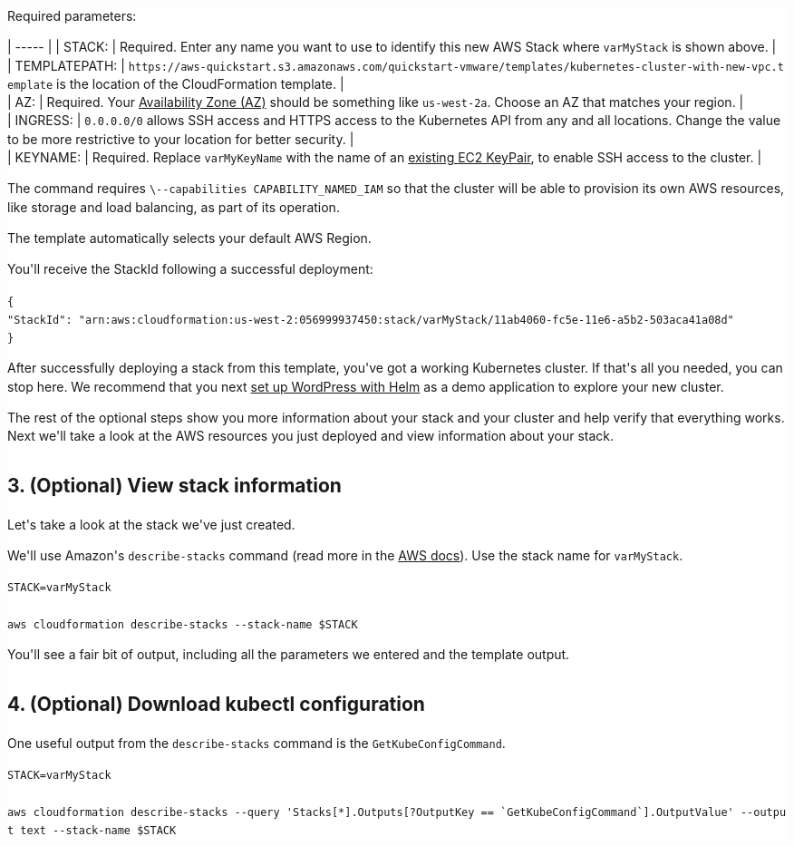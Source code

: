 
Required parameters:

| ----- |
| STACK: | Required. Enter any name you want to use to identify this new AWS Stack where `varMyStack` is shown above. |  
| TEMPLATEPATH: | `https://aws-quickstart.s3.amazonaws.com/quickstart-vmware/templates/kubernetes-cluster-with-new-vpc.template` is the location of the CloudFormation template. |  
| AZ: | Required. Your [Availability Zone (AZ)][14] should be something like `us-west-2a`. Choose an AZ that matches your region. |  
| INGRESS: | `0.0.0.0/0` allows SSH access and HTTPS access to the Kubernetes API from any and all locations. Change the value to be more restrictive to your location for better security. |  
| KEYNAME: | Required. Replace `varMyKeyName` with the name of an [existing EC2 KeyPair][15], to enable SSH access to the cluster. | 

The command requires `\--capabilities CAPABILITY_NAMED_IAM` so that the cluster will be able to provision its own AWS resources, like storage and load balancing, as part of its operation.

The template automatically selects your default AWS Region.

You'll receive the StackId following a successful deployment:
    
    
    {
    "StackId": "arn:aws:cloudformation:us-west-2:056999937450:stack/varMyStack/11ab4060-fc5e-11e6-a5b2-503aca41a08d"
    }
    

After successfully deploying a stack from this template, you've got a working Kubernetes cluster. If that's all you needed, you can stop here. We recommend that you next [set up WordPress with Helm][16] as a demo application to explore your new cluster.

The rest of the optional steps show you more information about your stack and your cluster and help verify that everything works. Next we'll take a look at the AWS resources you just deployed and view information about your stack.

## 3\. (Optional) View stack information

Let's take a look at the stack we've just created.

We'll use Amazon's `describe-stacks` command (read more in the [AWS docs][17]). Use the stack name for `varMyStack`.
    
    
    STACK=varMyStack
    
    aws cloudformation describe-stacks --stack-name $STACK
    

You'll see a fair bit of output, including all the parameters we entered and the template output.

## 4\. (Optional) Download kubectl configuration

One useful output from the `describe-stacks` command is the `GetKubeConfigCommand`.
    
    
    STACK=varMyStack
    
    aws cloudformation describe-stacks --query 'Stacks[*].Outputs[?OutputKey == `GetKubeConfigCommand`].OutputValue' --output text --stack-name $STACK
    

[1]: http://docs.heptio.com/_images/banner-twitter.jpg
[2]: https://aws-quickstart.s3.amazonaws.com/quickstart-vmware/doc/vmware-kubernetes-on-the-aws-cloud.pdf
[3]: http://kubernetes.io/
[4]: https://aws-quickstart.s3.amazonaws.com/quickstart-vmware/templates/kubernetes-cluster-with-new-vpc.template
[5]: https://console.aws.amazon.com/cloudformation/home?region=us-west-2#/stacks/new?stackName=k8s&templateURL=https://aws-quickstart.s3.amazonaws.com/quickstart-vmware/templates/kubernetes-cluster-with-new-vpc.template
[6]: https://console.aws.amazon.com/cloudformation/home?region=us-west-2#/stacks/new?stackName=k8s&templateURL=https://aws-quickstart.s3.amazonaws.com/quickstart-vmware/templates/kubernetes-cluster.template
[7]: https://github.com/heptio/aws-quickstart/tree/master/packer
[8]: http://docs.aws.amazon.com/AWSEC2/latest/UserGuide/AMIs.html
[9]: http://kubernetes.io/docs/getting-started-guides/kubeadm/
[10]: https://www.docker.com/
[11]: https://www.projectcalico.org/calico-networking-for-kubernetes/
[12]: https://github.com/weaveworks-experiments/weave-kube
[13]: https://aws.amazon.com/cloudformation/
[14]: http://docs.aws.amazon.com/AWSEC2/latest/UserGuide/using-regions-availability-zones.html#using-regions-availability-zones-describe
[15]: http://docs.aws.amazon.com/AWSEC2/latest/UserGuide/ec2-key-pairs.html
[16]: tutorial-wordpress.md
[17]: http://docs.aws.amazon.com/cli/latest/reference/cloudformation/describe-stacks.html
[18]: https://kubernetes.io/docs/user-guide/prereqs/
[19]: http://docs.aws.amazon.com/cli/latest/reference/cloudformation/describe-stack-resources.html
[20]: https://aws.amazon.com/ec2/instance-types/